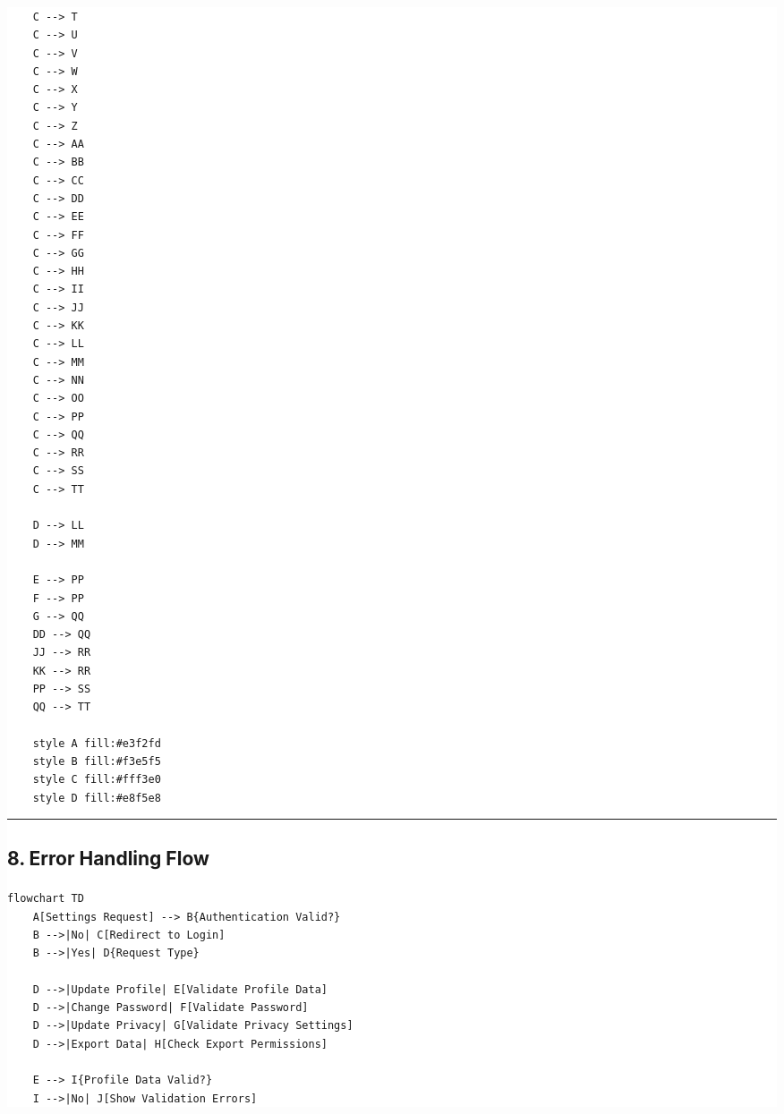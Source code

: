 ```mermaid
    C --> T
    C --> U
    C --> V
    C --> W
    C --> X
    C --> Y
    C --> Z
    C --> AA
    C --> BB
    C --> CC
    C --> DD
    C --> EE
    C --> FF
    C --> GG
    C --> HH
    C --> II
    C --> JJ
    C --> KK
    C --> LL
    C --> MM
    C --> NN
    C --> OO
    C --> PP
    C --> QQ
    C --> RR
    C --> SS
    C --> TT
    
    D --> LL
    D --> MM
    
    E --> PP
    F --> PP
    G --> QQ
    DD --> QQ
    JJ --> RR
    KK --> RR
    PP --> SS
    QQ --> TT
    
    style A fill:#e3f2fd
    style B fill:#f3e5f5
    style C fill:#fff3e0
    style D fill:#e8f5e8
```

---

## 8. Error Handling Flow

```mermaid
flowchart TD
    A[Settings Request] --> B{Authentication Valid?}
    B -->|No| C[Redirect to Login]
    B -->|Yes| D{Request Type}
    
    D -->|Update Profile| E[Validate Profile Data]
    D -->|Change Password| F[Validate Password]
    D -->|Update Privacy| G[Validate Privacy Settings]
    D -->|Export Data| H[Check Export Permissions]
    
    E --> I{Profile Data Valid?}
    I -->|No| J[Show Validation Errors]
```